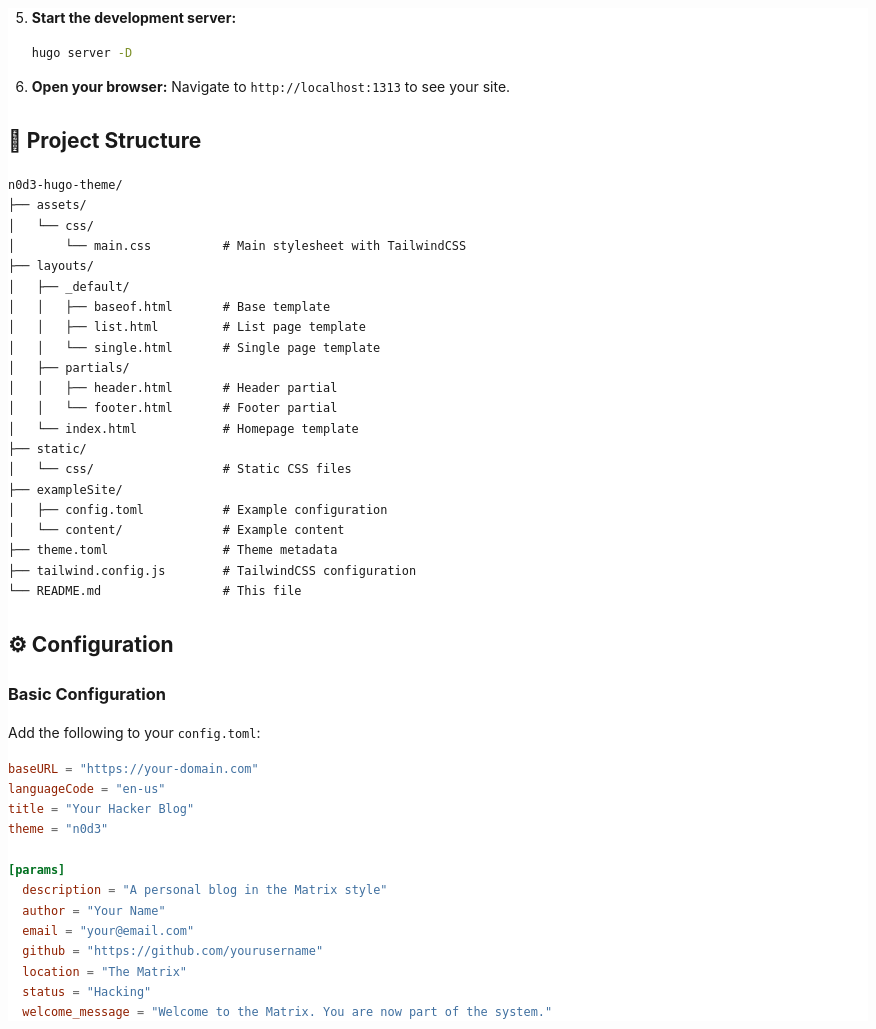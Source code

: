 5. **Start the development server:**
   ```bash
   hugo server -D
   ```

6. **Open your browser:**
   Navigate to `http://localhost:1313` to see your site.

## 📁 Project Structure

```
n0d3-hugo-theme/
├── assets/
│   └── css/
│       └── main.css          # Main stylesheet with TailwindCSS
├── layouts/
│   ├── _default/
│   │   ├── baseof.html       # Base template
│   │   ├── list.html         # List page template
│   │   └── single.html       # Single page template
│   ├── partials/
│   │   ├── header.html       # Header partial
│   │   └── footer.html       # Footer partial
│   └── index.html            # Homepage template
├── static/
│   └── css/                  # Static CSS files
├── exampleSite/
│   ├── config.toml           # Example configuration
│   └── content/              # Example content
├── theme.toml                # Theme metadata
├── tailwind.config.js        # TailwindCSS configuration
└── README.md                 # This file
```

## ⚙️ Configuration

### Basic Configuration

Add the following to your `config.toml`:

```toml
baseURL = "https://your-domain.com"
languageCode = "en-us"
title = "Your Hacker Blog"
theme = "n0d3"

[params]
  description = "A personal blog in the Matrix style"
  author = "Your Name"
  email = "your@email.com"
  github = "https://github.com/yourusername"
  location = "The Matrix"
  status = "Hacking"
  welcome_message = "Welcome to the Matrix. You are now part of the system."
```

